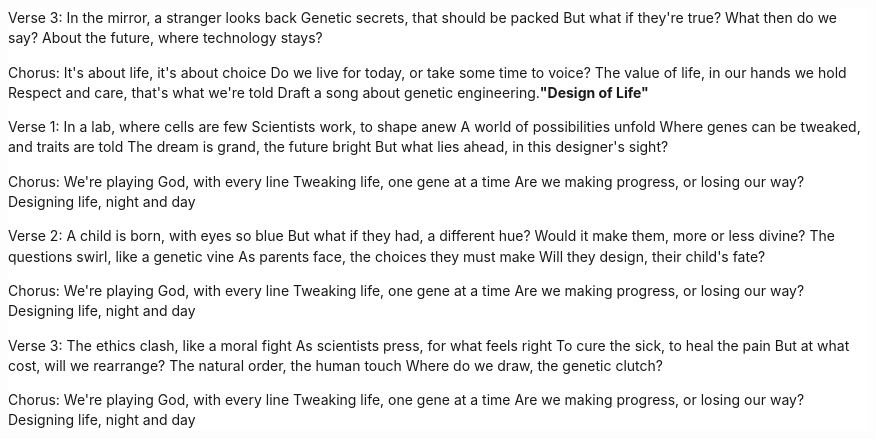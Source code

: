 Verse 3:
In the mirror, a stranger looks back
Genetic secrets, that should be packed
But what if they're true? What then do we say?
About the future, where technology stays?

Chorus:
It's about life, it's about choice
Do we live for today, or take some time to voice?
The value of life, in our hands we hold
Respect and care, that's what we're told<end>
Draft a song about genetic engineering.<start>**"Design of Life"**

Verse 1:
In a lab, where cells are few
Scientists work, to shape anew
A world of possibilities unfold
Where genes can be tweaked, and traits are told
The dream is grand, the future bright
But what lies ahead, in this designer's sight?

Chorus:
We're playing God, with every line
Tweaking life, one gene at a time
Are we making progress, or losing our way?
Designing life, night and day

Verse 2:
A child is born, with eyes so blue
But what if they had, a different hue?
Would it make them, more or less divine?
The questions swirl, like a genetic vine
As parents face, the choices they must make
Will they design, their child's fate?

Chorus:
We're playing God, with every line
Tweaking life, one gene at a time
Are we making progress, or losing our way?
Designing life, night and day

Verse 3:
The ethics clash, like a moral fight
As scientists press, for what feels right
To cure the sick, to heal the pain
But at what cost, will we rearrange?
The natural order, the human touch
Where do we draw, the genetic clutch?

Chorus:
We're playing God, with every line
Tweaking life, one gene at a time
Are we making progress, or losing our way?
Designing life, night and day
